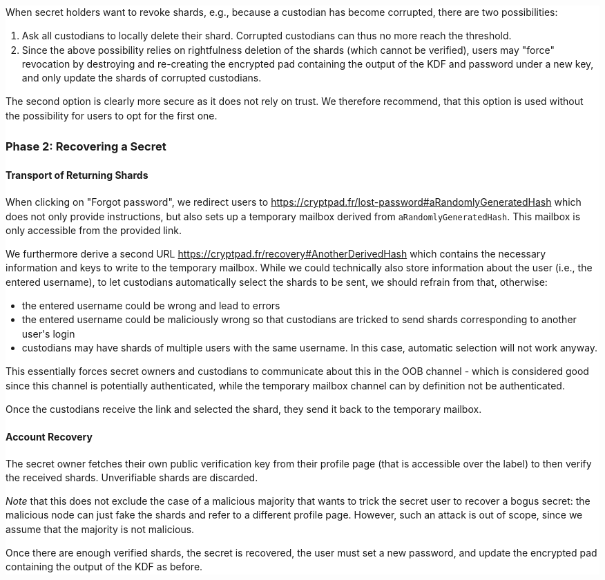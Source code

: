 When secret holders want to revoke shards, e.g., because a custodian has become
corrupted, there are two possibilities:

1. Ask all custodians to locally delete their shard. Corrupted custodians can
   thus no more reach the threshold.
2. Since the above possibility relies on rightfulness deletion of the shards
   (which cannot be verified), users may "force" revocation by destroying and
   re-creating the encrypted pad containing the output of the KDF and password
   under a new key, and only update the shards of corrupted custodians.

The second option is clearly more secure as it does not rely on trust. We
therefore recommend, that this option is used without the possibility for users
to opt for the first one.

### Phase 2: Recovering a Secret

#### Transport of Returning Shards

When clicking on "Forgot password", we redirect users to
<https://cryptpad.fr/lost-password#aRandomlyGeneratedHash> which does not only
provide instructions, but also sets up a temporary mailbox derived from
`aRandomlyGeneratedHash`. This mailbox is only accessible from the provided link.

We furthermore derive a second URL
<https://cryptpad.fr/recovery#AnotherDerivedHash> which contains the necessary
information and keys to write to the temporary mailbox. While we could
technically also store information about the user (i.e., the entered username),
to let custodians automatically select the shards to be sent, we should refrain
from that, otherwise:

* the entered username could be wrong and lead to errors
* the entered username could be maliciously wrong so that custodians are tricked
  to send shards corresponding to another user's login
* custodians may have shards of multiple users with the same username. In this
  case, automatic selection will not work anyway.

This essentially forces secret owners and custodians to communicate about this
in the OOB channel - which is considered good since this channel is potentially
authenticated, while the temporary mailbox channel can by definition not be
authenticated.

Once the custodians receive the link and selected the shard, they send it back
to the temporary mailbox.

#### Account Recovery

The secret owner fetches their own public verification key from their profile
page (that is accessible over the label) to then verify the received shards.
Unverifiable shards are discarded.

_Note_ that this does not exclude the case of a malicious majority that wants to
trick the secret user to recover a bogus secret: the malicious node can just
fake the shards and refer to a different profile page. However, such an attack
is out of scope, since we assume that the majority is not malicious.

Once there are enough verified shards, the secret is recovered, the user must
set a new password, and update the encrypted pad containing the output of the
KDF as before.
